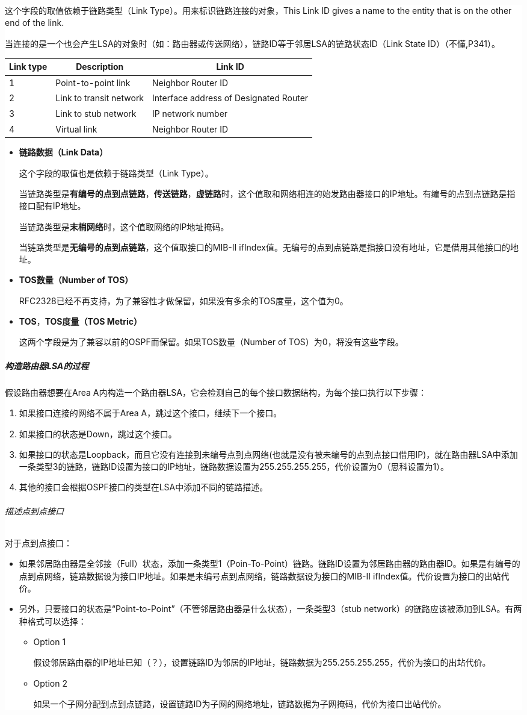   这个字段的取值依赖于链路类型（Link Type）。用来标识链路连接的对象，This Link ID gives a name to the entity that is on the other end of the link.
  
  当连接的是一个也会产生LSA的对象时（如：路由器或传送网络），链路ID等于邻居LSA的链路状态ID（Link State ID）（不懂,P341）。
  
  |Link type |Description             |Link ID                                |
  | -------- | ---------------------- | ------------------------------------- |
  |1         |Point-to-point link     |Neighbor Router ID                     |
  |2         |Link to transit network |Interface address of Designated Router |
  |3         |Link to stub network    |IP network number                      |
  |4         |Virtual link            |Neighbor Router ID                     |
  
- **链路数据（Link Data）**

  这个字段的取值也是依赖于链路类型（Link Type）。
  
  当链路类型是**有编号的点到点链路**，**传送链路**，**虚链路**时，这个值取和网络相连的始发路由器接口的IP地址。有编号的点到点链路是指接口配有IP地址。
  
  当链路类型是**末梢网络**时，这个值取网络的IP地址掩码。
  
  当链路类型是**无编号的点到点链路**，这个值取接口的MIB-II ifIndex值。无编号的点到点链路是指接口没有地址，它是借用其他接口的地址。
  
- **TOS数量（Number of TOS）**

  RFC2328已经不再支持，为了兼容性才做保留，如果没有多余的TOS度量，这个值为0。
  
- **TOS**，**TOS度量（TOS Metric）**

  这两个字段是为了兼容以前的OSPF而保留。如果TOS数量（Number of TOS）为0，将没有这些字段。
  
##### 构造路由器LSA的过程

假设路由器想要在Area A内构造一个路由器LSA，它会检测自己的每个接口数据结构，为每个接口执行以下步骤：

1. 如果接口连接的网络不属于Area A，跳过这个接口，继续下一个接口。

2. 如果接口的状态是Down，跳过这个接口。

3. 如果接口的状态是Loopback，而且它没有连接到未编号点到点网络(也就是没有被未编号的点到点接口借用IP)，就在路由器LSA中添加一条类型3的链路，链路ID设置为接口的IP地址，链路数据设置为255.255.255.255，代价设置为0（思科设置为1）。

4. 其他的接口会根据OSPF接口的类型在LSA中添加不同的链路描述。

###### 描述点到点接口

对于点到点接口：

- 如果邻居路由器是全邻接（Full）状态，添加一条类型1（Poin-To-Point）链路。链路ID设置为邻居路由器的路由器ID。如果是有编号的点到点网络，链路数据设为接口IP地址。如果是未编号点到点网络，链路数据设为接口的MIB-II ifIndex值。代价设置为接口的出站代价。

- 另外，只要接口的状态是“Point-to-Point”（不管邻居路由器是什么状态），一条类型3（stub network）的链路应该被添加到LSA。有两种格式可以选择：

  - Option 1
    
    假设邻居路由器的IP地址已知（？），设置链路ID为邻居的IP地址，链路数据为255.255.255.255，代价为接口的出站代价。
    
  - Option 2
    
    如果一个子网分配到点到点链路，设置链路ID为子网的网络地址，链路数据为子网掩码，代价为接口出站代价。
    